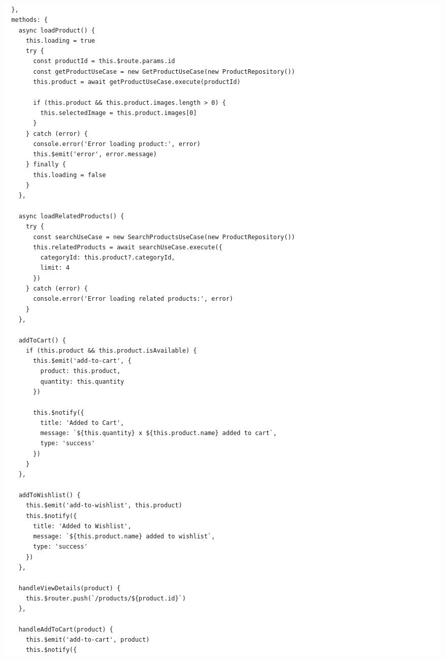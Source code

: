 ```vue
  },
  methods: {
    async loadProduct() {
      this.loading = true
      try {
        const productId = this.$route.params.id
        const getProductUseCase = new GetProductUseCase(new ProductRepository())
        this.product = await getProductUseCase.execute(productId)
        
        if (this.product && this.product.images.length > 0) {
          this.selectedImage = this.product.images[0]
        }
      } catch (error) {
        console.error('Error loading product:', error)
        this.$emit('error', error.message)
      } finally {
        this.loading = false
      }
    },

    async loadRelatedProducts() {
      try {
        const searchUseCase = new SearchProductsUseCase(new ProductRepository())
        this.relatedProducts = await searchUseCase.execute({
          categoryId: this.product?.categoryId,
          limit: 4
        })
      } catch (error) {
        console.error('Error loading related products:', error)
      }
    },
    
    addToCart() {
      if (this.product && this.product.isAvailable) {
        this.$emit('add-to-cart', {
          product: this.product,
          quantity: this.quantity
        })
        
        this.$notify({
          title: 'Added to Cart',
          message: `${this.quantity} x ${this.product.name} added to cart`,
          type: 'success'
        })
      }
    },
    
    addToWishlist() {
      this.$emit('add-to-wishlist', this.product)
      this.$notify({
        title: 'Added to Wishlist',
        message: `${this.product.name} added to wishlist`,
        type: 'success'
      })
    },

    handleViewDetails(product) {
      this.$router.push(`/products/${product.id}`)
    },

    handleAddToCart(product) {
      this.$emit('add-to-cart', product)
      this.$notify({
```